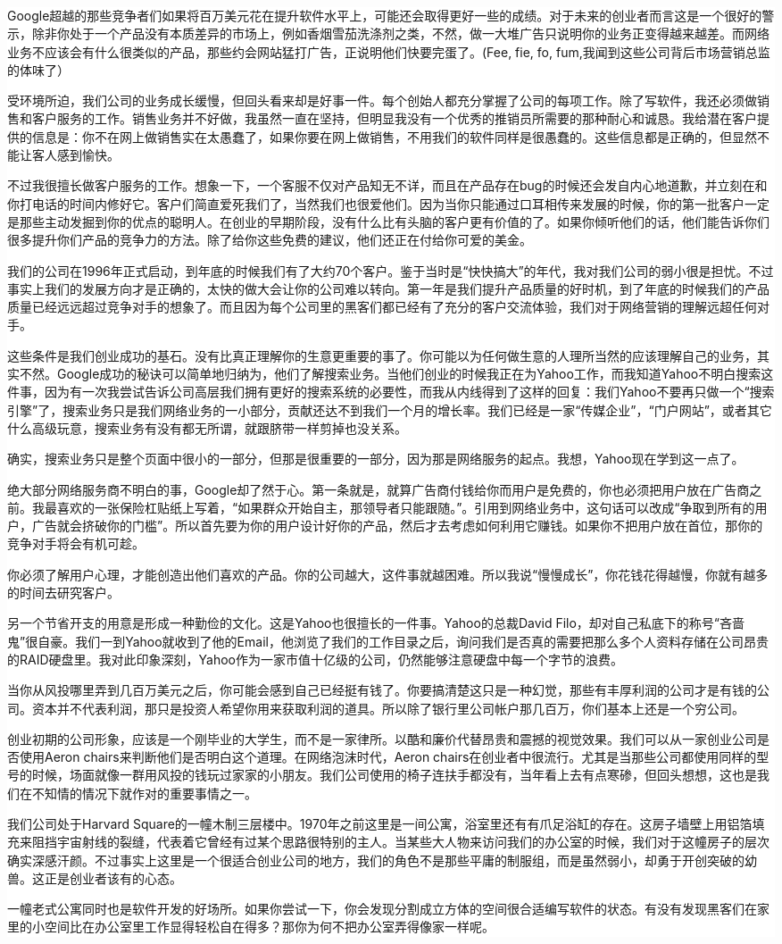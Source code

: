 

Google超越的那些竞争者们如果将百万美元花在提升软件水平上，可能还会取得更好一些的成绩。对于未来的创业者而言这是一个很好的警示，除非你处于一个产品没有本质差异的市场上，例如香烟雪茄洗涤剂之类，不然，做一大堆广告只说明你的业务正变得越来越差。而网络业务不应该会有什么很类似的产品，那些约会网站猛打广告，正说明他们快要完蛋了。(Fee, fie, fo, fum,我闻到这些公司背后市场营销总监的体味了）



受环境所迫，我们公司的业务成长缓慢，但回头看来却是好事一件。每个创始人都充分掌握了公司的每项工作。除了写软件，我还必须做销售和客户服务的工作。销售业务并不好做，我虽然一直在坚持，但明显我没有一个优秀的推销员所需要的那种耐心和诚恳。我给潜在客户提供的信息是：你不在网上做销售实在太愚蠢了，如果你要在网上做销售，不用我们的软件同样是很愚蠢的。这些信息都是正确的，但显然不能让客人感到愉快。



不过我很擅长做客户服务的工作。想象一下，一个客服不仅对产品知无不详，而且在产品存在bug的时候还会发自内心地道歉，并立刻在和你打电话的时间内修好它。客户们简直爱死我们了，当然我们也很爱他们。因为当你只能通过口耳相传来发展的时候，你的第一批客户一定是那些主动发掘到你的优点的聪明人。在创业的早期阶段，没有什么比有头脑的客户更有价值的了。如果你倾听他们的话，他们能告诉你们很多提升你们产品的竞争力的方法。除了给你这些免费的建议，他们还正在付给你可爱的美金。



我们的公司在1996年正式启动，到年底的时候我们有了大约70个客户。鉴于当时是“快快搞大”的年代，我对我们公司的弱小很是担忧。不过事实上我们的发展方向才是正确的，太快的做大会让你的公司难以转向。第一年是我们提升产品质量的好时机，到了年底的时候我们的产品质量已经远远超过竞争对手的想象了。而且因为每个公司里的黑客们都已经有了充分的客户交流体验，我们对于网络营销的理解远超任何对手。



这些条件是我们创业成功的基石。没有比真正理解你的生意更重要的事了。你可能以为任何做生意的人理所当然的应该理解自己的业务，其实不然。Google成功的秘诀可以简单地归纳为，他们了解搜索业务。当他们创业的时候我正在为Yahoo工作，而我知道Yahoo不明白搜索这件事，因为有一次我尝试告诉公司高层我们拥有更好的搜索系统的必要性，而我从内线得到了这样的回复：我们Yahoo不要再只做一个“搜索引擎”了，搜索业务只是我们网络业务的一小部分，贡献还达不到我们一个月的增长率。我们已经是一家“传媒企业”，“门户网站”，或者其它什么高级玩意，搜索业务有没有都无所谓，就跟脐带一样剪掉也没关系。



确实，搜索业务只是整个页面中很小的一部分，但那是很重要的一部分，因为那是网络服务的起点。我想，Yahoo现在学到这一点了。



绝大部分网络服务商不明白的事，Google却了然于心。第一条就是，就算广告商付钱给你而用户是免费的，你也必须把用户放在广告商之前。我最喜欢的一张保险杠贴纸上写着，“如果群众开始自主，那领导者只能跟随。”。引用到网络业务中，这句话可以改成“争取到所有的用户，广告就会挤破你的门槛”。所以首先要为你的用户设计好你的产品，然后才去考虑如何利用它赚钱。如果你不把用户放在首位，那你的竞争对手将会有机可趁。



你必须了解用户心理，才能创造出他们喜欢的产品。你的公司越大，这件事就越困难。所以我说“慢慢成长”，你花钱花得越慢，你就有越多的时间去研究客户。



另一个节省开支的用意是形成一种勤俭的文化。这是Yahoo也很擅长的一件事。Yahoo的总裁David Filo，却对自己私底下的称号“吝啬鬼”很自豪。我们一到Yahoo就收到了他的Email，他浏览了我们的工作目录之后，询问我们是否真的需要把那么多个人资料存储在公司昂贵的RAID硬盘里。我对此印象深刻，Yahoo作为一家市值十亿级的公司，仍然能够注意硬盘中每一个字节的浪费。



当你从风投哪里弄到几百万美元之后，你可能会感到自己已经挺有钱了。你要搞清楚这只是一种幻觉，那些有丰厚利润的公司才是有钱的公司。资本并不代表利润，那只是投资人希望你用来获取利润的道具。所以除了银行里公司帐户那几百万，你们基本上还是一个穷公司。



创业初期的公司形象，应该是一个刚毕业的大学生，而不是一家律所。以酷和廉价代替昂贵和震撼的视觉效果。我们可以从一家创业公司是否使用Aeron chairs来判断他们是否明白这个道理。在网络泡沫时代，Aeron chairs在创业者中很流行。尤其是当那些公司都使用同样的型号的时候，场面就像一群用风投的钱玩过家家的小朋友。我们公司使用的椅子连扶手都没有，当年看上去有点寒碜，但回头想想，这也是我们在不知情的情况下就作对的重要事情之一。



我们公司处于Harvard Square的一幢木制三层楼中。1970年之前这里是一间公寓，浴室里还有有爪足浴缸的存在。这房子墙壁上用铝箔填充来阻挡宇宙射线的裂缝，代表着它曾经有过某个思路很特别的主人。当某些大人物来访问我们的办公室的时候，我们对于这幢房子的层次确实深感汗颜。不过事实上这里是一个很适合创业公司的地方，我们的角色不是那些平庸的制服组，而是虽然弱小，却勇于开创突破的幼兽。这正是创业者该有的心态。



一幢老式公寓同时也是软件开发的好场所。如果你尝试一下，你会发现分割成立方体的空间很合适编写软件的状态。有没有发现黑客们在家里的小空间比在办公室里工作显得轻松自在得多？那你为何不把办公室弄得像家一样呢。

